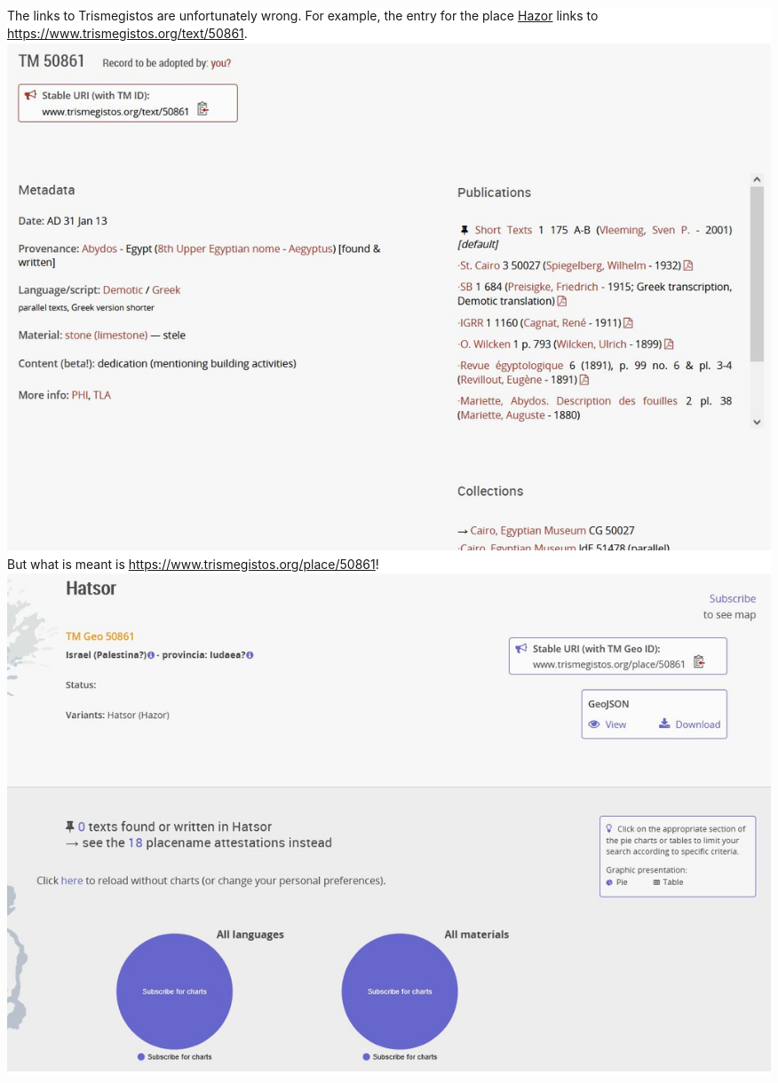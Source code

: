 The links to Trismegistos are unfortunately wrong. For example, the entry for the place [Hazor](https://thesaurus-linguae-aegyptiae.de/thesaurus/QF6KKTLEMVCALOZRON4JAI5IGM) links to <https://www.trismegistos.org/text/50861>. ![Trismegistos text 50861](/img/tla_review/50861_text.jpg "Trismegistos text 50861") But what is meant is <https://www.trismegistos.org/place/50861>! ![Trismegistos place 50861](/img/tla_review/50861_place.jpg "Trismegistos place 50861")
